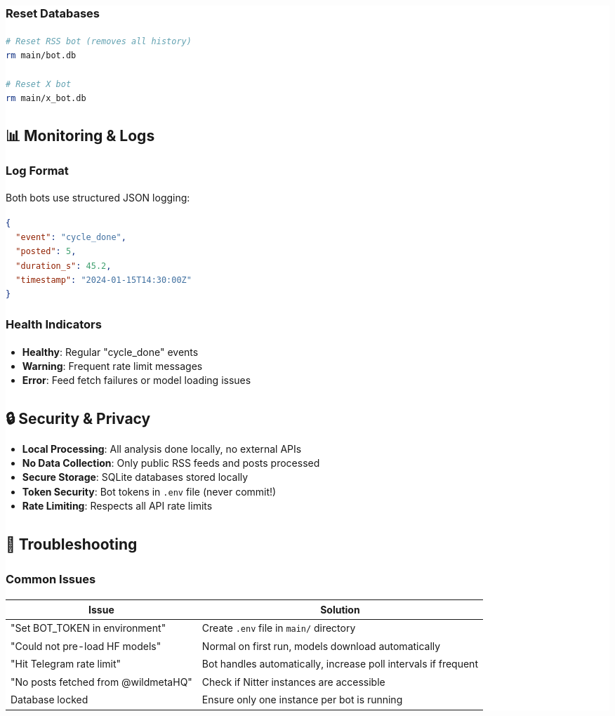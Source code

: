 ### Reset Databases

```bash
# Reset RSS bot (removes all history)
rm main/bot.db

# Reset X bot
rm main/x_bot.db
```

## 📊 Monitoring & Logs

### Log Format
Both bots use structured JSON logging:

```json
{
  "event": "cycle_done",
  "posted": 5,
  "duration_s": 45.2,
  "timestamp": "2024-01-15T14:30:00Z"
}
```

### Health Indicators
- **Healthy**: Regular "cycle_done" events
- **Warning**: Frequent rate limit messages
- **Error**: Feed fetch failures or model loading issues

## 🔒 Security & Privacy

- **Local Processing**: All analysis done locally, no external APIs
- **No Data Collection**: Only public RSS feeds and posts processed
- **Secure Storage**: SQLite databases stored locally
- **Token Security**: Bot tokens in `.env` file (never commit!)
- **Rate Limiting**: Respects all API rate limits

## 🚦 Troubleshooting

### Common Issues

| Issue | Solution |
|-------|----------|
| "Set BOT_TOKEN in environment" | Create `.env` file in `main/` directory |
| "Could not pre-load HF models" | Normal on first run, models download automatically |
| "Hit Telegram rate limit" | Bot handles automatically, increase poll intervals if frequent |
| "No posts fetched from @wildmetaHQ" | Check if Nitter instances are accessible |
| Database locked | Ensure only one instance per bot is running |
